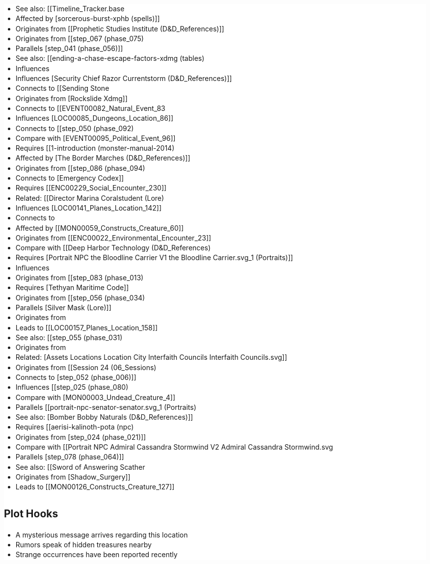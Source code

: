 - See also: [[Timeline_Tracker.base
- Affected by [sorcerous-burst-xphb (spells)]]
- Originates from [[Prophetic Studies Institute (D&D_References)]]
- Originates from [[step_067 (phase_075)
- Parallels [step_041 (phase_056)]]
- See also: [[ending-a-chase-escape-factors-xdmg (tables)
- Influences
- Influences [Security Chief Razor Currentstorm (D&D_References)]]
- Connects to [[Sending Stone
- Originates from [Rockslide Xdmg]]
- Connects to [[EVENT00082_Natural_Event_83
- Influences [LOC00085_Dungeons_Location_86]]
- Connects to [[step_050 (phase_092)
- Compare with [EVENT00095_Political_Event_96]]
- Requires [[1-introduction (monster-manual-2014)
- Affected by [The Border Marches (D&D_References)]]
- Originates from [[step_086 (phase_094)
- Connects to [Emergency Codex]]
- Requires [[ENC00229_Social_Encounter_230]]
- Related: [[Director Marina Coralstudent (Lore)
- Influences [LOC00141_Planes_Location_142]]
- Connects to
- Affected by [[MON00059_Constructs_Creature_60]]
- Originates from [[ENC00022_Environmental_Encounter_23]]
- Compare with [[Deep Harbor Technology (D&D_References)
- Requires [Portrait NPC the Bloodline Carrier V1 the Bloodline Carrier.svg_1 (Portraits)]]
- Influences
- Originates from [[step_083 (phase_013)
- Requires [Tethyan Maritime Code]]
- Originates from [[step_056 (phase_034)
- Parallels [Silver Mask (Lore)]]
- Originates from
- Leads to [[LOC00157_Planes_Location_158]]
- See also: [[step_055 (phase_031)
- Originates from
- Related: [Assets Locations Location City Interfaith Councils Interfaith Councils.svg]]
- Originates from [[Session 24 (06_Sessions)
- Connects to [step_052 (phase_006)]]
- Influences [[step_025 (phase_080)
- Compare with [MON00003_Undead_Creature_4]]
- Parallels [[portrait-npc-senator-senator.svg_1 (Portraits)
- See also: [Bomber Bobby Naturals (D&D_References)]]
- Requires [[aerisi-kalinoth-pota (npc)
- Originates from [step_024 (phase_021)]]
- Compare with [[Portrait NPC Admiral Cassandra Stormwind V2 Admiral Cassandra Stormwind.svg
- Parallels [step_078 (phase_064)]]
- See also: [[Sword of Answering Scather
- Originates from [Shadow_Surgery]]
- Leads to [[MON00126_Constructs_Creature_127]]

## Plot Hooks
- A mysterious message arrives regarding this location
- Rumors speak of hidden treasures nearby
- Strange occurrences have been reported recently
